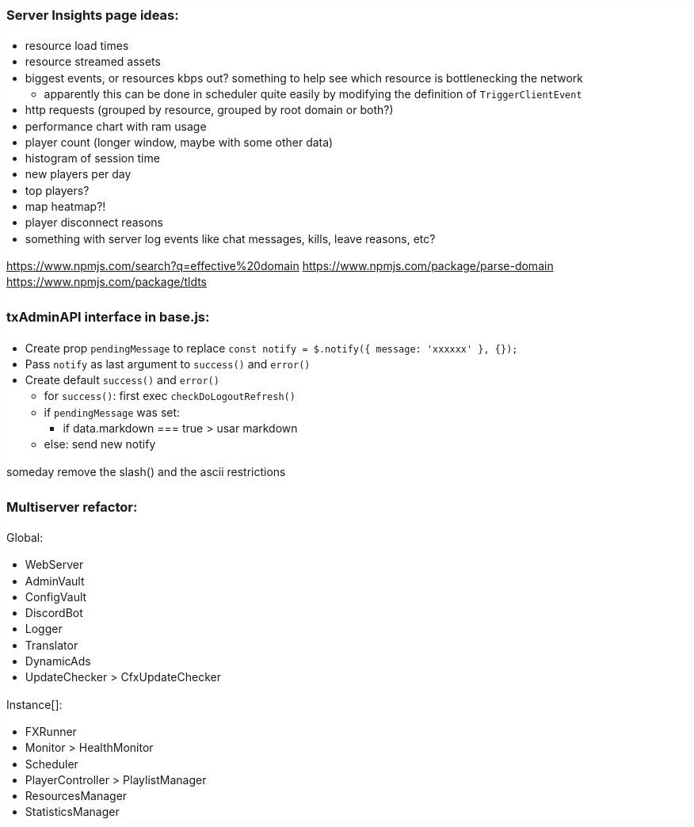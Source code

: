 
### Server Insights page ideas:
- resource load times
- resource streamed assets
- biggest events, or resources kbps out? something to help see which resource is bottlenecking the network
    - apparently this can be done in scheduler quite easily by modifying the definition of `TriggerClientEvent`
- http requests (grouped by resource, grouped by root domain or both?)
- performance chart with ram usage
- player count (longer window, maybe with some other data)
- histogram of session time
- new players per day
- top players? 
- map heatmap?!
- player disconnect reasons
- something with server log events like chat messages, kills, leave reasons, etc?


https://www.npmjs.com/search?q=effective%20domain
https://www.npmjs.com/package/parse-domain
https://www.npmjs.com/package/tldts

### txAdminAPI interface in base.js:
- Create prop `pendingMessage` to replace `const notify = $.notify({ message: 'xxxxxx' }, {});`
- Pass `notify` as last argument to `success()` and `error()`
- Create default `success()` and `error()`
    - for `success()`: first exec `checkDoLogoutRefresh()`
    - if `pendingMessage` was set: 
        - if data.markdown === true > usar markdown
    - else: send new notify

someday remove the slash() and the ascii restrictions



### Multiserver refactor:
Global:
- WebServer
- AdminVault
- ConfigVault
- DiscordBot
- Logger
- Translator
- DynamicAds
- UpdateChecker > CfxUpdateChecker

Instance[]:
- FXRunner
- Monitor > HealthMonitor
- Scheduler
- PlayerController > PlaylistManager
- ResourcesManager
- StatisticsManager
